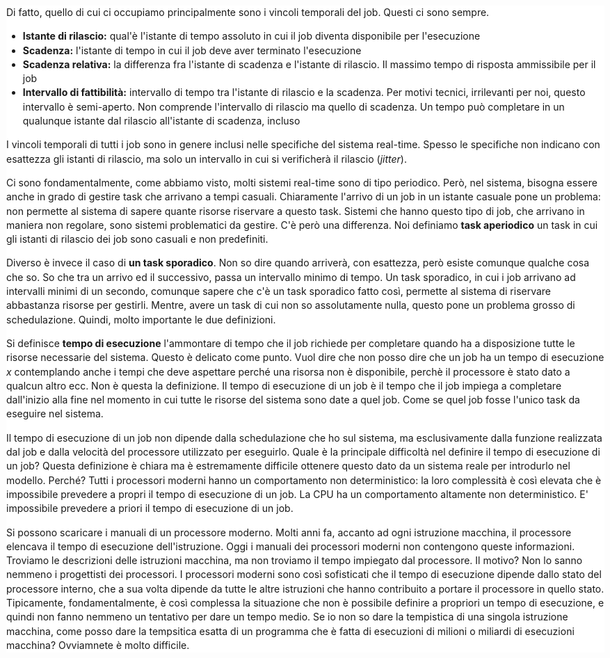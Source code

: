 Di fatto, quello di cui ci occupiamo principalmente sono i vincoli temporali del job. Questi ci sono sempre. 

- **Istante di rilascio:** qual'è l'istante di tempo assoluto in cui il job diventa disponibile per l'esecuzione
- **Scadenza:** l'istante di tempo in cui il job deve aver terminato l'esecuzione
- **Scadenza relativa:** la differenza fra l'istante di scadenza e l'istante di rilascio. Il massimo tempo di risposta ammissibile per il job
- **Intervallo di fattibilità:** intervallo di tempo tra l'istante di rilascio e la scadenza. Per motivi tecnici, irrilevanti per noi, questo intervallo è semi-aperto. Non comprende l'intervallo di rilascio ma quello di scadenza. Un tempo può completare in un qualunque istante dal rilascio all'istante di scadenza, incluso

I vincoli temporali di tutti i job sono in genere inclusi nelle specifiche del sistema real-time. Spesso le specifiche non indicano con esattezza gli istanti di rilascio, ma solo un intervallo in cui si verificherà il rilascio (*jitter*). 

Ci sono fondamentalmente, come abbiamo visto, molti sistemi real-time sono di tipo periodico. Però, nel sistema, bisogna essere anche in grado di gestire task che arrivano a tempi casuali. Chiaramente l'arrivo di un job in un istante casuale pone un problema: non permette al sistema di sapere quante risorse riservare a questo task. Sistemi che hanno questo tipo di job, che arrivano in maniera non regolare, sono sistemi problematici da gestire. C'è però una differenza. Noi definiamo **task aperiodico** un task in cui gli istanti di rilascio dei job sono casuali e non predefiniti.

Diverso è invece il caso di **un task sporadico**. Non so dire quando arriverà, con esattezza, però esiste comunque qualche cosa che so. So che tra un arrivo ed il successivo, passa un intervallo minimo di tempo. Un task sporadico, in cui i job arrivano ad intervalli minimi di un secondo, comunque sapere che c'è un task sporadico fatto così, permette al sistema di riservare abbastanza risorse per gestirli. Mentre, avere un task di cui non so assolutamente nulla, questo pone un problema grosso di schedulazione. Quindi, molto importante le due definizioni.

Si definisce **tempo di esecuzione** l'ammontare di tempo che il job richiede per completare quando ha a disposizione tutte le risorse necessarie del sistema. Questo è delicato come punto. Vuol dire che non posso dire che un job ha un tempo di esecuzione $x$ contemplando anche i tempi che deve aspettare perché una risorsa non è disponibile, perchè il processore è stato dato a qualcun altro ecc. Non è questa la definizione. Il tempo di esecuzione di un job è il tempo che il job impiega a completare dall'inizio alla fine nel momento in cui tutte le risorse del sistema sono date a quel job. Come se quel job fosse l'unico task da eseguire nel sistema. 

Il tempo di esecuzione di un job non dipende dalla schedulazione che ho sul sistema, ma esclusivamente dalla funzione realizzata dal job e dalla velocità del processore utilizzato per eseguirlo. Quale è la principale difficoltà nel definire il tempo di esecuzione di un job? Questa definizione è chiara ma è estremamente difficile ottenere questo dato da un sistema reale per introdurlo nel modello. Perché? Tutti i processori moderni hanno un comportamento non deterministico: la loro complessità è così elevata che è impossibile prevedere a propri il tempo di esecuzione di un job. La CPU ha un comportamento altamente non deterministico. E' impossibile prevedere a priori il tempo di esecuzione di un job.

Si possono scaricare i manuali di un processore moderno. Molti anni fa, accanto ad ogni istruzione macchina, il processore elencava il tempo di esecuzione dell'istruzione. Oggi i manuali dei processori moderni non contengono queste informazioni. Troviamo le descrizioni delle istruzioni macchina, ma non troviamo il tempo impiegato dal processore. Il motivo? Non lo sanno nemmeno i progettisti dei processori. I processori moderni sono così sofisticati che il tempo di esecuzione dipende dallo stato del processore interno, che a sua volta dipende da tutte le altre istruzioni che hanno contribuito a portare il processore in quello stato. Tipicamente, fondamentalmente, è così complessa la situazione che non è possibile definire a propriori un tempo di esecuzione, e quindi non fanno nemmeno un tentativo per dare un tempo medio. Se io non so dare la tempistica di una singola istruzione macchina, come posso dare la tempsitica esatta di un programma che è fatta di esecuzioni di milioni o miliardi di esecuzioni macchina? Ovviamnete è molto difficile.
